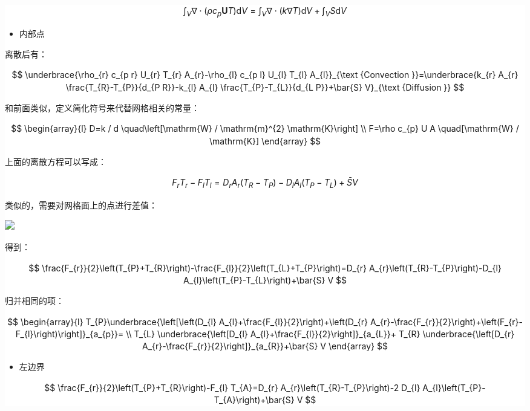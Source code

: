 $$
\int_{V} \nabla \cdot\left(\rho c_{p} \boldsymbol{U} T\right) \mathrm{d} V=\int_{V} \nabla \cdot(k \nabla T) \mathrm{d} V+\int_{V} S \mathrm{d} V
$$

- 内部点

离散后有：

$$
\underbrace{\rho_{r} c_{p r} U_{r} T_{r} A_{r}-\rho_{l} c_{p l} U_{l} T_{l} A_{l}}_{\text {Convection }}=\underbrace{k_{r} A_{r} \frac{T_{R}-T_{P}}{d_{P R}}-k_{l} A_{l} \frac{T_{P}-T_{L}}{d_{L P}}+\bar{S} V}_{\text {Diffusion }}
$$

和前面类似，定义简化符号来代替网格相关的常量：

$$
\begin{array}{l}
D=k / d \quad\left[\mathrm{W} / \mathrm{m}^{2} \mathrm{K}\right] \\
F=\rho c_{p} U A \quad[\mathrm{W} / \mathrm{K}]
\end{array}
$$

上面的离散方程可以写成：

$$
F_{r} T_{r}-F_{l} T_{l}=D_{r} A_{r}\left(T_{R}-T_{P}\right)-D_{l} A_{l}\left(T_{P}-T_{L}\right)+\bar{S} V
$$

类似的，需要对网格面上的点进行差值：

![](https://md-pic-1259272405.cos.ap-guangzhou.myqcloud.com/img/20200724213855.png)

得到：

$$
\frac{F_{r}}{2}\left(T_{P}+T_{R}\right)-\frac{F_{l}}{2}\left(T_{L}+T_{P}\right)=D_{r} A_{r}\left(T_{R}-T_{P}\right)-D_{l} A_{l}\left(T_{P}-T_{L}\right)+\bar{S} V
$$

归并相同的项：

$$
\begin{array}{l}
T_{P}\underbrace{\left[\left(D_{l} A_{l}+\frac{F_{l}}{2}\right)+\left(D_{r} A_{r}-\frac{F_{r}}{2}\right)+\left(F_{r}-F_{l}\right)\right]}_{a_{p}}= \\
T_{L} \underbrace{\left[D_{l} A_{l}+\frac{F_{l}}{2}\right]}_{a_{L}}+
T_{R} \underbrace{\left[D_{r} A_{r}-\frac{F_{r}}{2}\right]}_{a_{R}}+\bar{S} V
\end{array}
$$

- 左边界

$$
\frac{F_{r}}{2}\left(T_{P}+T_{R}\right)-F_{l} T_{A}=D_{r} A_{r}\left(T_{R}-T_{P}\right)-2 D_{l} A_{l}\left(T_{P}-T_{A}\right)+\bar{S} V
$$
